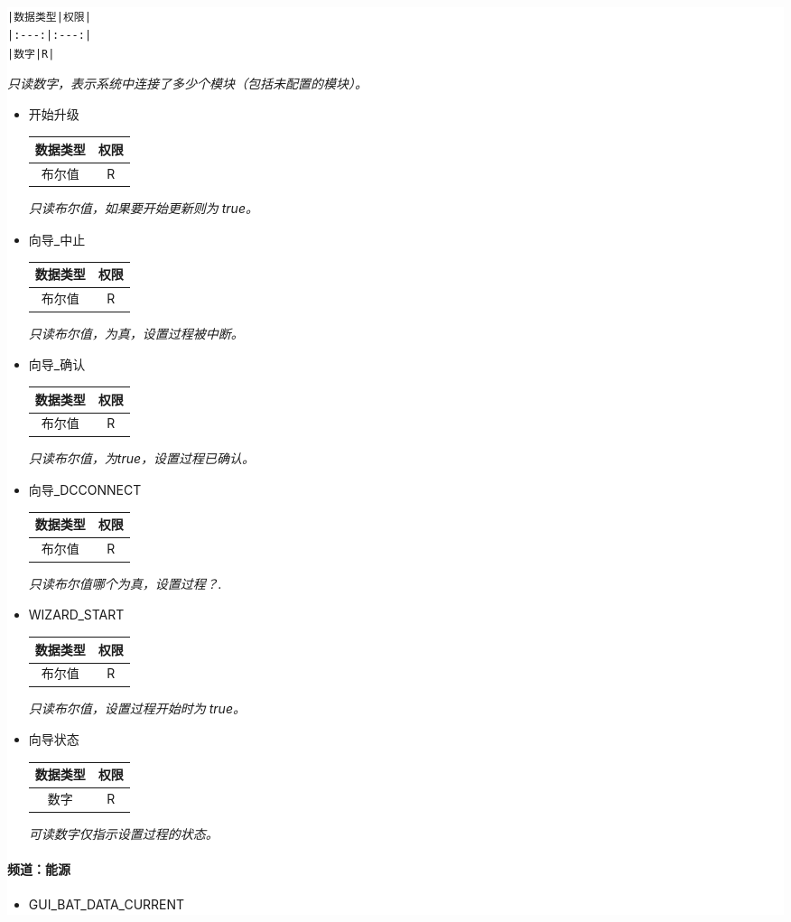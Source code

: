     |数据类型|权限|
    |:---:|:---:|
    |数字|R|

   *只读数字，表示系统中连接了多少个模块（包括未配置的模块）。*

* 开始升级

    |数据类型|权限|
    |:---:|:---:|
    |布尔值|R|

   *只读布尔值，如果要开始更新则为 true。*

* 向导_中止

    |数据类型|权限|
    |:---:|:---:|
    |布尔值|R|

   *只读布尔值，为真，设置过程被中断。*

* 向导_确认

    |数据类型|权限|
    |:---:|:---:|
    |布尔值|R|

   *只读布尔值，为true，设置过程已确认。*

* 向导_DCCONNECT

    |数据类型|权限|
    |:---:|:---:|
    |布尔值|R|

   *只读布尔值哪个为真，设置过程？.*

* WIZARD_START

    |数据类型|权限|
    |:---:|:---:|
    |布尔值|R|

   *只读布尔值，设置过程开始时为 true。*

* 向导状态

    |数据类型|权限|
    |:---:|:---:|
    |数字|R|

   *可读数字仅指示设置过程的状态。*

#### 频道：能源
* GUI_BAT_DATA_CURRENT
